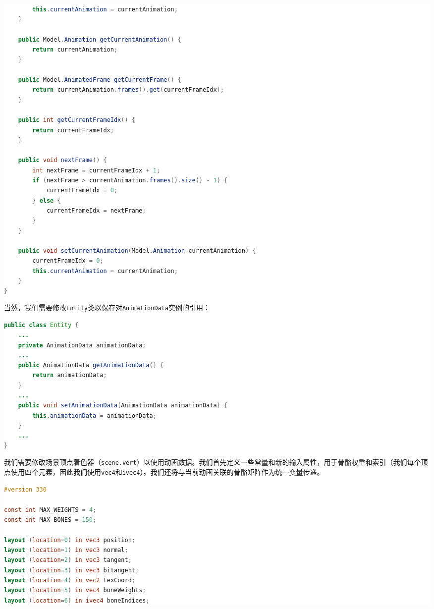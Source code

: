 ```java
        this.currentAnimation = currentAnimation;
    }

    public Model.Animation getCurrentAnimation() {
        return currentAnimation;
    }

    public Model.AnimatedFrame getCurrentFrame() {
        return currentAnimation.frames().get(currentFrameIdx);
    }

    public int getCurrentFrameIdx() {
        return currentFrameIdx;
    }

    public void nextFrame() {
        int nextFrame = currentFrameIdx + 1;
        if (nextFrame > currentAnimation.frames().size() - 1) {
            currentFrameIdx = 0;
        } else {
            currentFrameIdx = nextFrame;
        }
    }

    public void setCurrentAnimation(Model.Animation currentAnimation) {
        currentFrameIdx = 0;
        this.currentAnimation = currentAnimation;
    }
}
```

当然，我们需要修改`Entity`类以保存对`AnimationData`实例的引用：

```java
public class Entity {
    ...
    private AnimationData animationData;
    ...
    public AnimationData getAnimationData() {
        return animationData;
    }
    ...
    public void setAnimationData(AnimationData animationData) {
        this.animationData = animationData;
    }
    ...
}
```

我们需要修改场景顶点着色器（`scene.vert`）以使用动画数据。我们首先定义一些常量和新的输入属性，用于骨骼权重和索引（我们每个顶点使用四个元素，因此我们使用`vec4`和`ivec4`）。我们还将与当前动画关联的骨骼矩阵作为统一变量传递。

```glsl
#version 330

const int MAX_WEIGHTS = 4;
const int MAX_BONES = 150;

layout (location=0) in vec3 position;
layout (location=1) in vec3 normal;
layout (location=2) in vec3 tangent;
layout (location=3) in vec3 bitangent;
layout (location=4) in vec2 texCoord;
layout (location=5) in vec4 boneWeights;
layout (location=6) in ivec4 boneIndices;
```